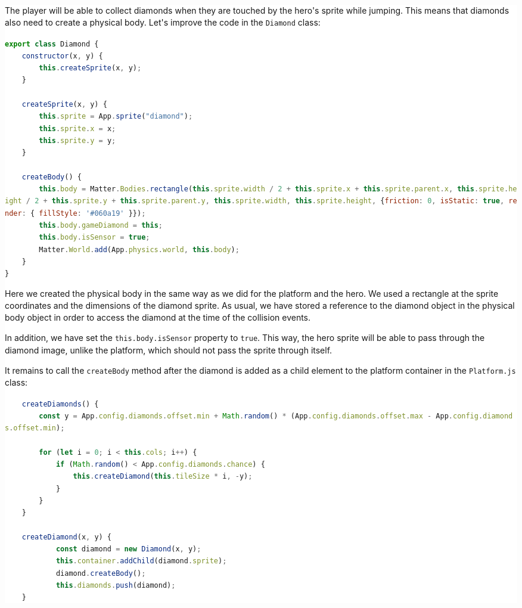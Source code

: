 The player will be able to collect diamonds when they are touched by the hero's sprite while jumping. This means that diamonds also need to create a physical body. Let's improve the code in the `Diamond` class:


``` javascript
export class Diamond {
    constructor(x, y) {
        this.createSprite(x, y);
    }

    createSprite(x, y) {
        this.sprite = App.sprite("diamond");
        this.sprite.x = x;
        this.sprite.y = y;
    }

    createBody() {
        this.body = Matter.Bodies.rectangle(this.sprite.width / 2 + this.sprite.x + this.sprite.parent.x, this.sprite.height / 2 + this.sprite.y + this.sprite.parent.y, this.sprite.width, this.sprite.height, {friction: 0, isStatic: true, render: { fillStyle: '#060a19' }});
        this.body.gameDiamond = this;
        this.body.isSensor = true;
        Matter.World.add(App.physics.world, this.body);
    }
}
```

Here we created the physical body in the same way as we did for the platform and the hero. We used a rectangle at the sprite coordinates and the dimensions of the diamond sprite.
As usual, we have stored a reference to the diamond object in the physical body object in order to access the diamond at the time of the collision events.


In addition, we have set the `this.body.isSensor` property to `true`.
This way, the hero sprite will be able to pass through the diamond image, unlike the platform, which should not pass the sprite through itself.

It remains to call the `createBody` method after the diamond is added as a child element to the platform container in the `Platform.js` class:


``` javascript
    createDiamonds() {
        const y = App.config.diamonds.offset.min + Math.random() * (App.config.diamonds.offset.max - App.config.diamonds.offset.min);

        for (let i = 0; i < this.cols; i++) {
            if (Math.random() < App.config.diamonds.chance) {
                this.createDiamond(this.tileSize * i, -y);
            }
        }
    }

    createDiamond(x, y) {
            const diamond = new Diamond(x, y);
            this.container.addChild(diamond.sprite);
            diamond.createBody();
            this.diamonds.push(diamond);
    }
```
